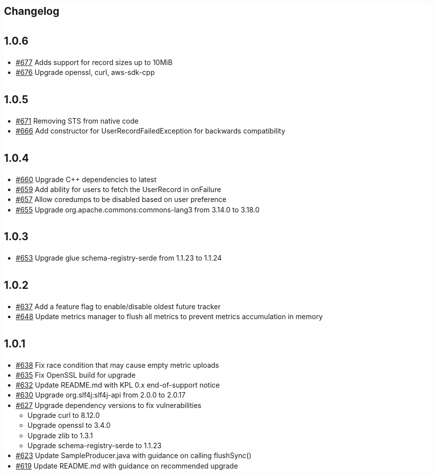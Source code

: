 ## Changelog

## 1.0.6
* [#677](https://github.com/awslabs/amazon-kinesis-producer/pull/677) Adds support for record sizes up to 10MiB
* [#676](https://github.com/awslabs/amazon-kinesis-producer/pull/676) Upgrade openssl, curl, aws-sdk-cpp

## 1.0.5
* [#671](https://github.com/awslabs/amazon-kinesis-producer/pull/671) Removing STS from native code
* [#666](https://github.com/awslabs/amazon-kinesis-producer/pull/666) Add constructor for UserRecordFailedException for backwards compatibility

## 1.0.4
* [#660](https://github.com/awslabs/amazon-kinesis-producer/pull/660) Upgrade C++ dependencies to latest
* [#659](https://github.com/awslabs/amazon-kinesis-producer/pull/659) Add ability for users to fetch the UserRecord in onFailure
* [#657](https://github.com/awslabs/amazon-kinesis-producer/pull/657) Allow coredumps to be disabled based on user preference
* [#655](https://github.com/awslabs/amazon-kinesis-producer/pull/655) Upgrade org.apache.commons:commons-lang3 from 3.14.0 to 3.18.0

## 1.0.3
* [#653](https://github.com/awslabs/amazon-kinesis-producer/pull/653) Upgrade glue schema-registry-serde from 1.1.23 to 1.1.24

## 1.0.2
* [#637](https://github.com/awslabs/amazon-kinesis-producer/pull/637) Add a feature flag to enable/disable oldest future tracker
* [#648](https://github.com/awslabs/amazon-kinesis-producer/pull/648) Update metrics manager to flush all metrics to prevent metrics accumulation in memory

## 1.0.1
* [#638](https://github.com/awslabs/amazon-kinesis-producer/pull/638) Fix race condition that may cause empty metric uploads
* [#635](https://github.com/awslabs/amazon-kinesis-producer/pull/635) Fix OpenSSL build for upgrade
* [#632](https://github.com/awslabs/amazon-kinesis-producer/pull/632) Update README.md with KPL 0.x end-of-support notice
* [#630](https://github.com/awslabs/amazon-kinesis-producer/pull/630) Upgrade org.slf4j:slf4j-api from 2.0.0 to 2.0.17
* [#627](https://github.com/awslabs/amazon-kinesis-producer/pull/627) Upgrade dependency versions to fix vulnerabilities
  * Upgrade curl to 8.12.0
  * Upgrade openssl to 3.4.0
  * Upgrade zlib to 1.3.1
  * Upgrade schema-registry-serde to 1.1.23
* [#623](https://github.com/awslabs/amazon-kinesis-producer/pull/623) Update SampleProducer.java with guidance on calling flushSync()
* [#619](https://github.com/awslabs/amazon-kinesis-producer/pull/619) Update README.md with guidance on recommended upgrade
